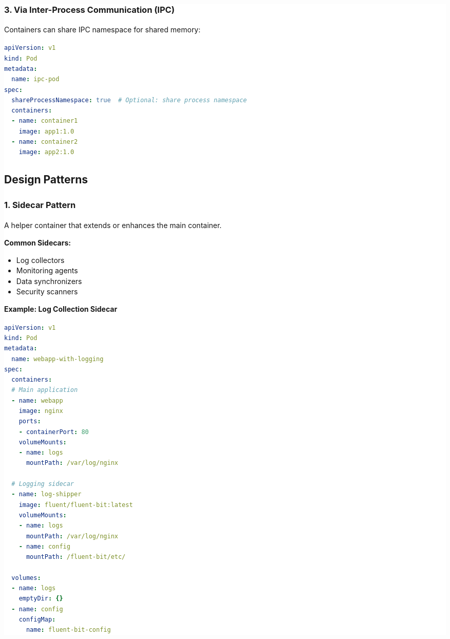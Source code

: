 ### 3. Via Inter-Process Communication (IPC)

Containers can share IPC namespace for shared memory:

```yaml
apiVersion: v1
kind: Pod
metadata:
  name: ipc-pod
spec:
  shareProcessNamespace: true  # Optional: share process namespace
  containers:
  - name: container1
    image: app1:1.0
  - name: container2
    image: app2:1.0
```

## Design Patterns

### 1. Sidecar Pattern

A helper container that extends or enhances the main container.

**Common Sidecars:**
- Log collectors
- Monitoring agents
- Data synchronizers
- Security scanners

**Example: Log Collection Sidecar**

```yaml
apiVersion: v1
kind: Pod
metadata:
  name: webapp-with-logging
spec:
  containers:
  # Main application
  - name: webapp
    image: nginx
    ports:
    - containerPort: 80
    volumeMounts:
    - name: logs
      mountPath: /var/log/nginx

  # Logging sidecar
  - name: log-shipper
    image: fluent/fluent-bit:latest
    volumeMounts:
    - name: logs
      mountPath: /var/log/nginx
    - name: config
      mountPath: /fluent-bit/etc/

  volumes:
  - name: logs
    emptyDir: {}
  - name: config
    configMap:
      name: fluent-bit-config
```

